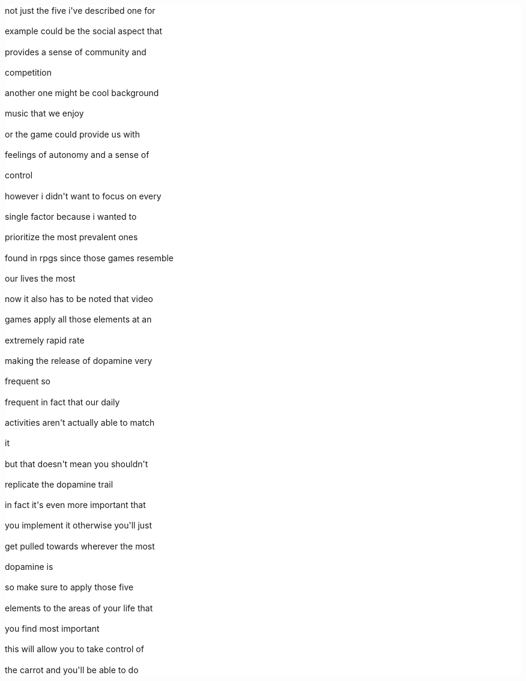 not just the five i've described one for

example could be the social aspect that

provides a sense of community and

competition

another one might be cool background

music that we enjoy

or the game could provide us with

feelings of autonomy and a sense of

control

however i didn't want to focus on every

single factor because i wanted to

prioritize the most prevalent ones

found in rpgs since those games resemble

our lives the most

now it also has to be noted that video

games apply all those elements at an

extremely rapid rate

making the release of dopamine very

frequent so

frequent in fact that our daily

activities aren't actually able to match

it

but that doesn't mean you shouldn't

replicate the dopamine trail

in fact it's even more important that

you implement it otherwise you'll just

get pulled towards wherever the most

dopamine is

so make sure to apply those five

elements to the areas of your life that

you find most important

this will allow you to take control of

the carrot and you'll be able to do
